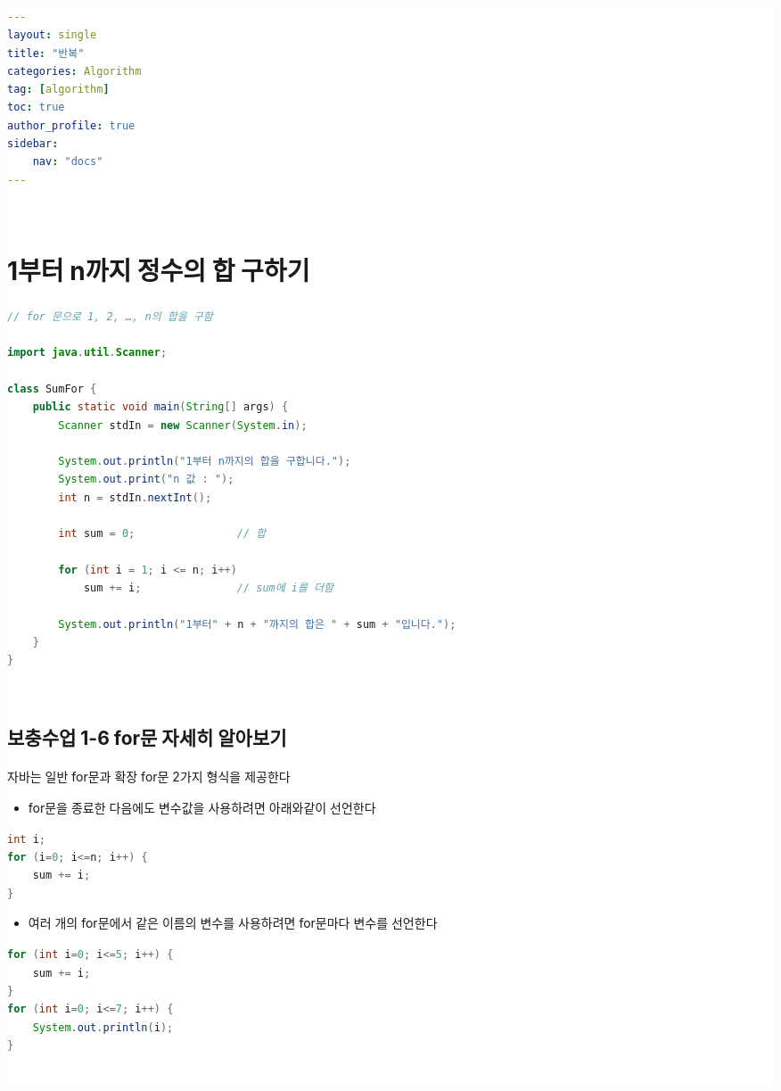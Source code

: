 ```yaml
---
layout: single
title: "반복"
categories: Algorithm
tag: [algorithm]
toc: true
author_profile: true
sidebar:
    nav: "docs"
---
```

<br>

# 1부터 n까지 정수의 합 구하기
```java
// for 문으로 1, 2, …, n의 합을 구함

import java.util.Scanner;

class SumFor {
    public static void main(String[] args) {
        Scanner stdIn = new Scanner(System.in);

        System.out.println("1부터 n까지의 합을 구합니다.");
        System.out.print("n 값 : ");
        int n = stdIn.nextInt();

        int sum = 0;                // 합

        for (int i = 1; i <= n; i++)
            sum += i;               // sum에 i를 더함

        System.out.println("1부터" + n + "까지의 합은 " + sum + "입니다.");
    }
}
```
<br>

## 보충수업 1-6 for문 자세히 알아보기
자바는 일반 for문과 확장 for문 2가지 형식을 제공한다<br>

- for문을 종료한 다음에도 변수값을 사용하려면 아래와같이 선언한다
```java
int i;
for (i=0; i<=n; i++) {
    sum += i;
}
```
- 여러 개의 for문에서 같은 이름의 변수를 사용하려면 for문마다 변수를 선언한다
```java
for (int i=0; i<=5; i++) {
    sum += i;
}
for (int i=0; i<=7; i++) {
    System.out.println(i);
}
```
<br>
